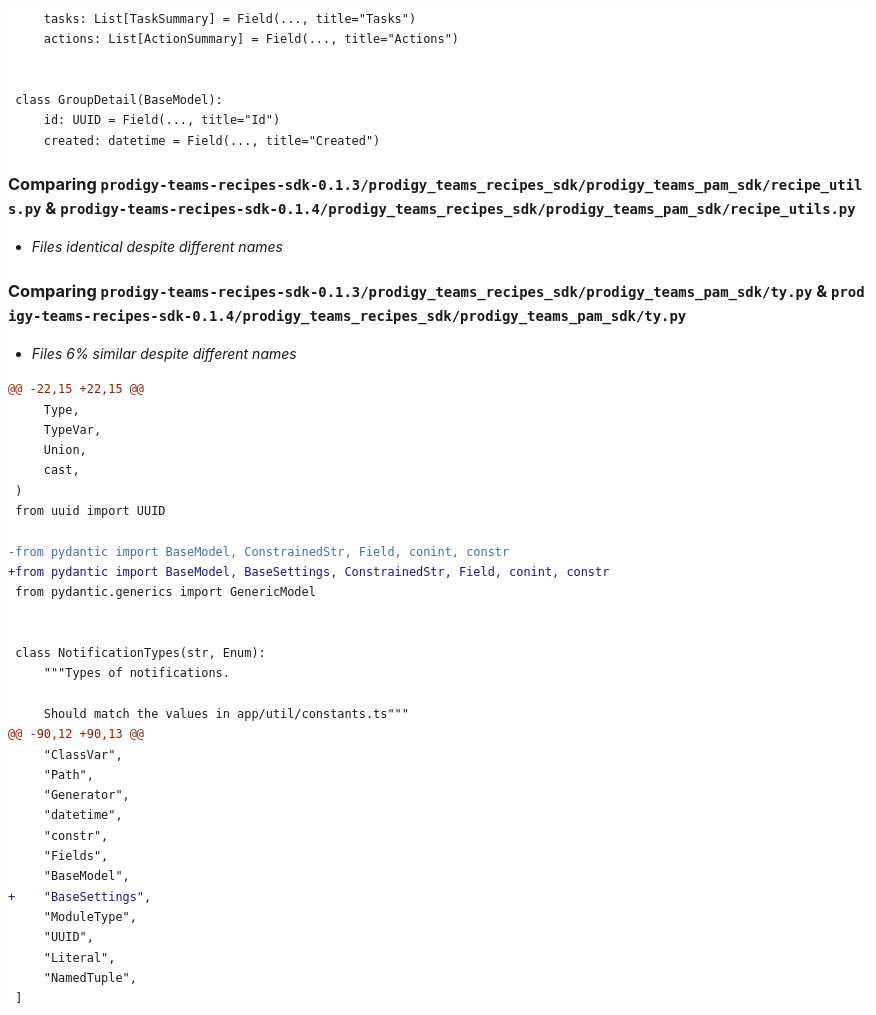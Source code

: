 ```diff
     tasks: List[TaskSummary] = Field(..., title="Tasks")
     actions: List[ActionSummary] = Field(..., title="Actions")
 
 
 class GroupDetail(BaseModel):
     id: UUID = Field(..., title="Id")
     created: datetime = Field(..., title="Created")
```

### Comparing `prodigy-teams-recipes-sdk-0.1.3/prodigy_teams_recipes_sdk/prodigy_teams_pam_sdk/recipe_utils.py` & `prodigy-teams-recipes-sdk-0.1.4/prodigy_teams_recipes_sdk/prodigy_teams_pam_sdk/recipe_utils.py`

 * *Files identical despite different names*

### Comparing `prodigy-teams-recipes-sdk-0.1.3/prodigy_teams_recipes_sdk/prodigy_teams_pam_sdk/ty.py` & `prodigy-teams-recipes-sdk-0.1.4/prodigy_teams_recipes_sdk/prodigy_teams_pam_sdk/ty.py`

 * *Files 6% similar despite different names*

```diff
@@ -22,15 +22,15 @@
     Type,
     TypeVar,
     Union,
     cast,
 )
 from uuid import UUID
 
-from pydantic import BaseModel, ConstrainedStr, Field, conint, constr
+from pydantic import BaseModel, BaseSettings, ConstrainedStr, Field, conint, constr
 from pydantic.generics import GenericModel
 
 
 class NotificationTypes(str, Enum):
     """Types of notifications.
 
     Should match the values in app/util/constants.ts"""
@@ -90,12 +90,13 @@
     "ClassVar",
     "Path",
     "Generator",
     "datetime",
     "constr",
     "Fields",
     "BaseModel",
+    "BaseSettings",
     "ModuleType",
     "UUID",
     "Literal",
     "NamedTuple",
 ]
```
